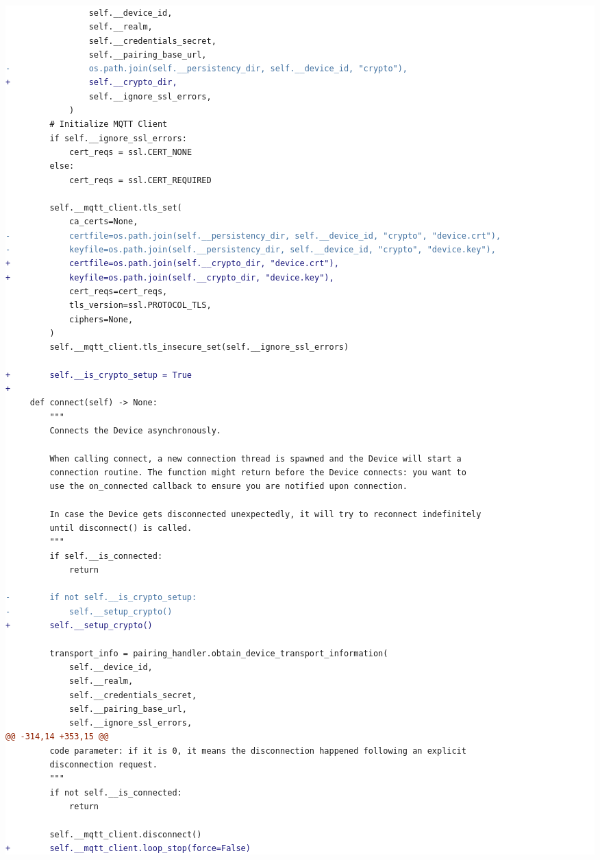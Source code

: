 ```diff
                 self.__device_id,
                 self.__realm,
                 self.__credentials_secret,
                 self.__pairing_base_url,
-                os.path.join(self.__persistency_dir, self.__device_id, "crypto"),
+                self.__crypto_dir,
                 self.__ignore_ssl_errors,
             )
         # Initialize MQTT Client
         if self.__ignore_ssl_errors:
             cert_reqs = ssl.CERT_NONE
         else:
             cert_reqs = ssl.CERT_REQUIRED
 
         self.__mqtt_client.tls_set(
             ca_certs=None,
-            certfile=os.path.join(self.__persistency_dir, self.__device_id, "crypto", "device.crt"),
-            keyfile=os.path.join(self.__persistency_dir, self.__device_id, "crypto", "device.key"),
+            certfile=os.path.join(self.__crypto_dir, "device.crt"),
+            keyfile=os.path.join(self.__crypto_dir, "device.key"),
             cert_reqs=cert_reqs,
             tls_version=ssl.PROTOCOL_TLS,
             ciphers=None,
         )
         self.__mqtt_client.tls_insecure_set(self.__ignore_ssl_errors)
 
+        self.__is_crypto_setup = True
+
     def connect(self) -> None:
         """
         Connects the Device asynchronously.
 
         When calling connect, a new connection thread is spawned and the Device will start a
         connection routine. The function might return before the Device connects: you want to
         use the on_connected callback to ensure you are notified upon connection.
 
         In case the Device gets disconnected unexpectedly, it will try to reconnect indefinitely
         until disconnect() is called.
         """
         if self.__is_connected:
             return
 
-        if not self.__is_crypto_setup:
-            self.__setup_crypto()
+        self.__setup_crypto()
 
         transport_info = pairing_handler.obtain_device_transport_information(
             self.__device_id,
             self.__realm,
             self.__credentials_secret,
             self.__pairing_base_url,
             self.__ignore_ssl_errors,
@@ -314,14 +353,15 @@
         code parameter: if it is 0, it means the disconnection happened following an explicit
         disconnection request.
         """
         if not self.__is_connected:
             return
 
         self.__mqtt_client.disconnect()
+        self.__mqtt_client.loop_stop(force=False)
```